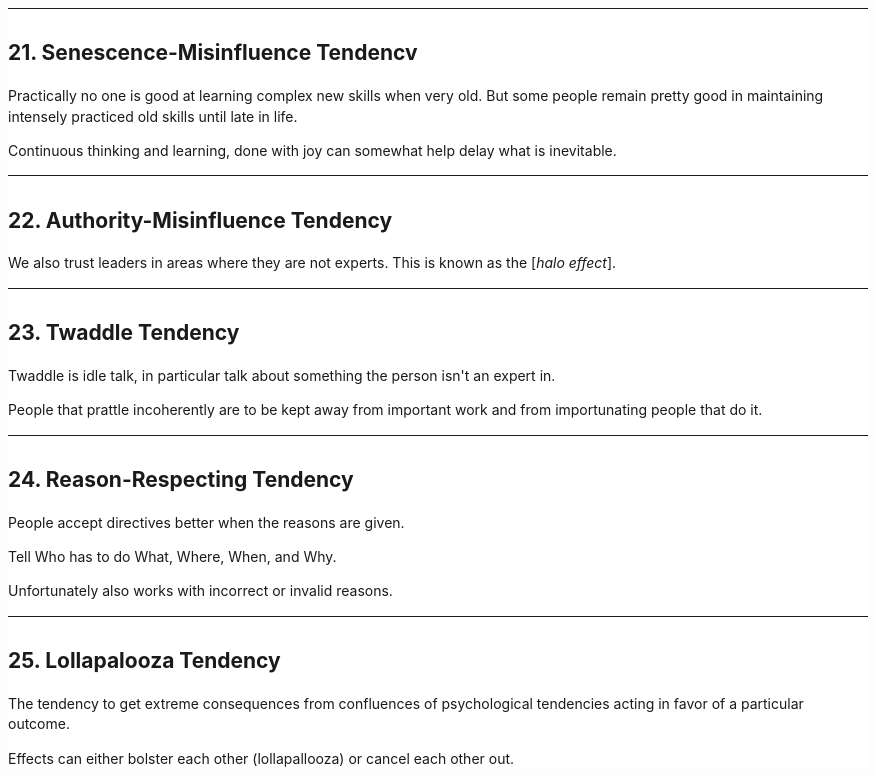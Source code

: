 [this video]: https://www.youtube.com/watch?v=ReRcHdeUG9Y

---

## 21. Senescence-Misinfluence Tendencv

Practically no one is good at learning complex new skills when very old. But
some people remain pretty good in maintaining intensely practiced old skills
until late in life.

Continuous thinking and learning, done with joy can somewhat help delay what is
inevitable.

---

## 22. Authority-Misinfluence Tendency

We also trust leaders in areas where they are not experts. This is known as the
[*halo effect*].

[halo effect]: https://en.wikipedia.org/wiki/Halo_effect

---

## 23. Twaddle Tendency

Twaddle is idle talk, in particular talk about something the person isn't an
expert in.

People that prattle incoherently are to be kept away from important work
and from importunating people that do it.

---

## 24. Reason-Respecting Tendency

People accept directives better when the reasons are given.

Tell Who has to do What, Where, When, and Why.

Unfortunately also works with incorrect or invalid reasons.

---

## 25. Lollapalooza Tendency

The tendency to get extreme consequences from confluences of psychological
tendencies acting in favor of a particular outcome.

Effects can either bolster each other (lollapallooza) or cancel each other out.


[three]: #03-disliking-hating-tendency
[ten]: #10-influence-from-mere-association-tendency
[two]: #02-liking-loving-tendency
[ten]: #10-influence-from-mere-association-tendency
[fifteen]: #15-social-proof-tendency
[seventeen]: #17-stress-influence-tendency
[*confirmation bias*]: https://en.wikipedia.org/wiki/Confirmation_bias
[*the golden rule*]: https://en.wikipedia.org/wiki/Golden_Rule
[one]: #01-reward-and-punishment-superresponse-tendency
[five]: #05-inconsistency-avoidance-tendency
[endowment effect]: https://en.wikipedia.org/wiki/Endowment_effect
[loss aversion]: https://en.wikipedia.org/wiki/Loss_aversion
[four]: #04-doubt-avoidance-tendency
[eight]: #08-envy-jealousy-tendency
[fourteen]: #14-deprival-superreaction-tendency
[anchoring]: https://en.wikipedia.org/wiki/Anchoring
[eighteen]: #18-availability-misweighing-tendency
[pavlovian conditioning]: https://en.wikipedia.org/wiki/Availability_heuristic
[availability bias]: https://en.wikipedia.org/wiki/Availability_heuristic